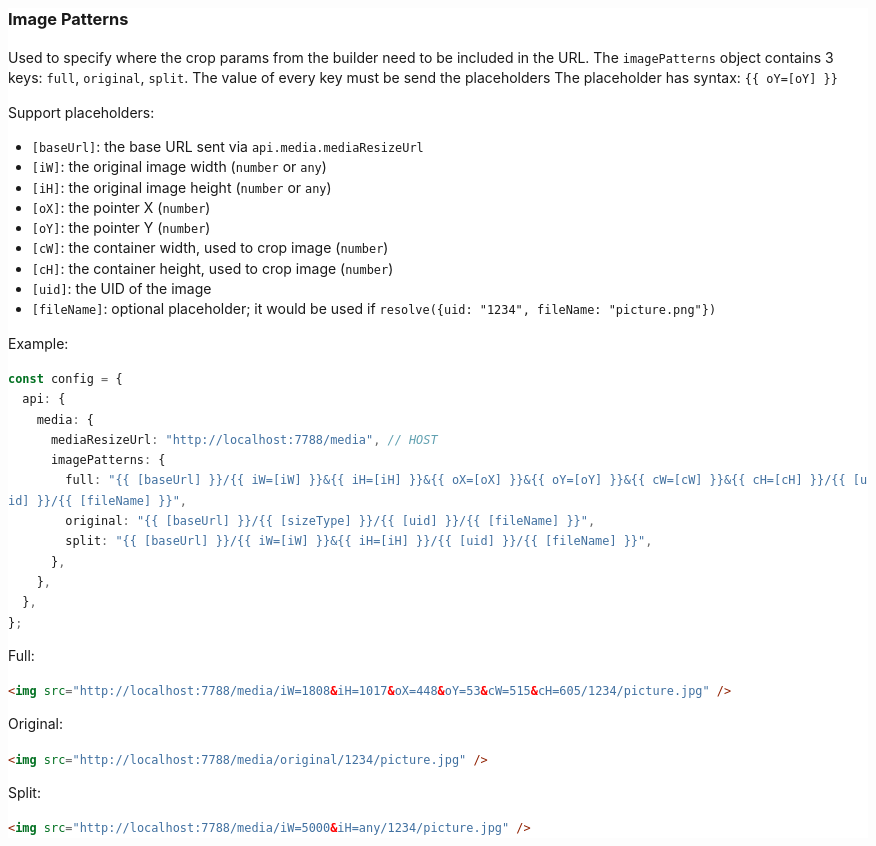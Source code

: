 ### Image Patterns

Used to specify where the crop params from the builder need to be included in the URL.
The `imagePatterns` object contains 3 keys: `full`, `original`, `split`.
The value of every key must be send the placeholders
The placeholder has syntax: `{{ oY=[oY] }}`

Support placeholders:

- `[baseUrl]`: the base URL sent via `api.media.mediaResizeUrl`
- `[iW]`: the original image width (`number` or `any`)
- `[iH]`: the original image height (`number` or `any`)
- `[oX]`: the pointer X (`number`)
- `[oY]`: the pointer Y (`number`)
- `[cW]`: the container width, used to crop image (`number`)
- `[cH]`: the container height, used to crop image (`number`)
- `[uid]`: the UID of the image
- `[fileName]`: optional placeholder; it would be used if `resolve({uid: "1234", fileName: "picture.png"})`

Example:

```ts
const config = {
  api: {
    media: {
      mediaResizeUrl: "http://localhost:7788/media", // HOST
      imagePatterns: {
        full: "{{ [baseUrl] }}/{{ iW=[iW] }}&{{ iH=[iH] }}&{{ oX=[oX] }}&{{ oY=[oY] }}&{{ cW=[cW] }}&{{ cH=[cH] }}/{{ [uid] }}/{{ [fileName] }}",
        original: "{{ [baseUrl] }}/{{ [sizeType] }}/{{ [uid] }}/{{ [fileName] }}",
        split: "{{ [baseUrl] }}/{{ iW=[iW] }}&{{ iH=[iH] }}/{{ [uid] }}/{{ [fileName] }}",
      },
    },
  },
};
```

Full:

```html
<img src="http://localhost:7788/media/iW=1808&iH=1017&oX=448&oY=53&cW=515&cH=605/1234/picture.jpg" />
```

Original:

```html
<img src="http://localhost:7788/media/original/1234/picture.jpg" />
```

Split:

```html
<img src="http://localhost:7788/media/iW=5000&iH=any/1234/picture.jpg" />
```


  [k: string]: unknown;
  [k: string]: unknown;